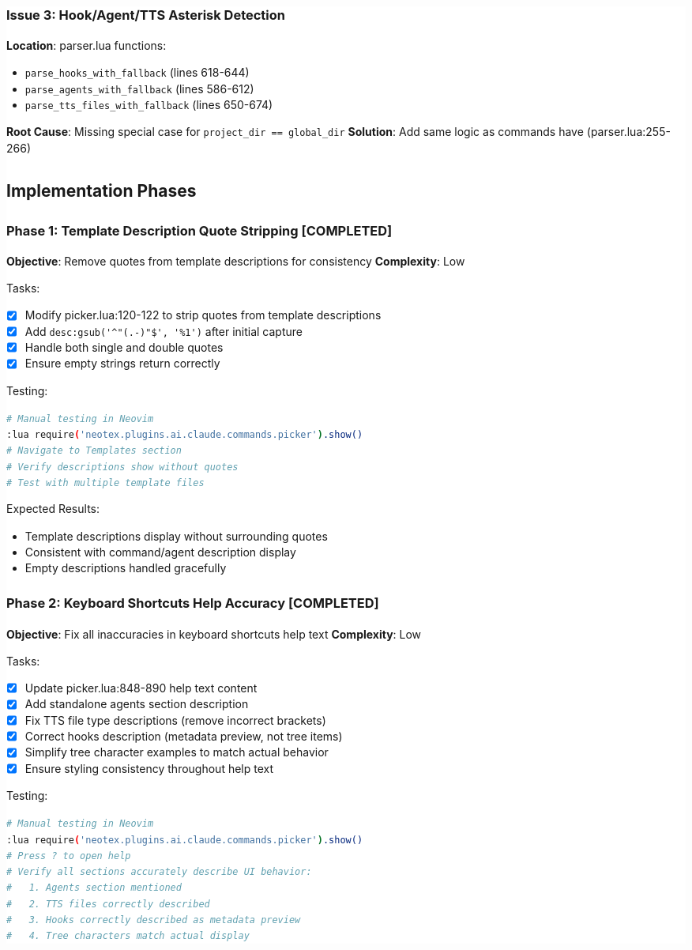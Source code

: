 ### Issue 3: Hook/Agent/TTS Asterisk Detection
**Location**: parser.lua functions:
- `parse_hooks_with_fallback` (lines 618-644)
- `parse_agents_with_fallback` (lines 586-612)
- `parse_tts_files_with_fallback` (lines 650-674)

**Root Cause**: Missing special case for `project_dir == global_dir`
**Solution**: Add same logic as commands have (parser.lua:255-266)

## Implementation Phases

### Phase 1: Template Description Quote Stripping [COMPLETED]
**Objective**: Remove quotes from template descriptions for consistency
**Complexity**: Low

Tasks:
- [x] Modify picker.lua:120-122 to strip quotes from template descriptions
- [x] Add `desc:gsub('^"(.-)"$', '%1')` after initial capture
- [x] Handle both single and double quotes
- [x] Ensure empty strings return correctly

Testing:
```bash
# Manual testing in Neovim
:lua require('neotex.plugins.ai.claude.commands.picker').show()
# Navigate to Templates section
# Verify descriptions show without quotes
# Test with multiple template files
```

Expected Results:
- Template descriptions display without surrounding quotes
- Consistent with command/agent description display
- Empty descriptions handled gracefully

### Phase 2: Keyboard Shortcuts Help Accuracy [COMPLETED]
**Objective**: Fix all inaccuracies in keyboard shortcuts help text
**Complexity**: Low

Tasks:
- [x] Update picker.lua:848-890 help text content
- [x] Add standalone agents section description
- [x] Fix TTS file type descriptions (remove incorrect brackets)
- [x] Correct hooks description (metadata preview, not tree items)
- [x] Simplify tree character examples to match actual behavior
- [x] Ensure styling consistency throughout help text

Testing:
```bash
# Manual testing in Neovim
:lua require('neotex.plugins.ai.claude.commands.picker').show()
# Press ? to open help
# Verify all sections accurately describe UI behavior:
#   1. Agents section mentioned
#   2. TTS files correctly described
#   3. Hooks correctly described as metadata preview
#   4. Tree characters match actual display
```
